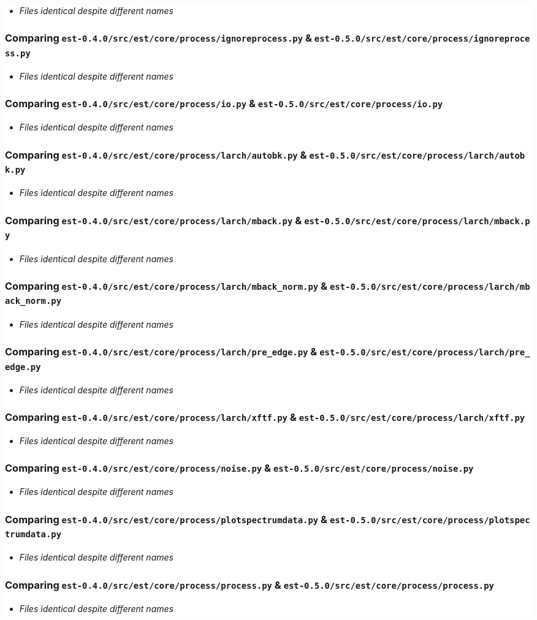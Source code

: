  * *Files identical despite different names*

### Comparing `est-0.4.0/src/est/core/process/ignoreprocess.py` & `est-0.5.0/src/est/core/process/ignoreprocess.py`

 * *Files identical despite different names*

### Comparing `est-0.4.0/src/est/core/process/io.py` & `est-0.5.0/src/est/core/process/io.py`

 * *Files identical despite different names*

### Comparing `est-0.4.0/src/est/core/process/larch/autobk.py` & `est-0.5.0/src/est/core/process/larch/autobk.py`

 * *Files identical despite different names*

### Comparing `est-0.4.0/src/est/core/process/larch/mback.py` & `est-0.5.0/src/est/core/process/larch/mback.py`

 * *Files identical despite different names*

### Comparing `est-0.4.0/src/est/core/process/larch/mback_norm.py` & `est-0.5.0/src/est/core/process/larch/mback_norm.py`

 * *Files identical despite different names*

### Comparing `est-0.4.0/src/est/core/process/larch/pre_edge.py` & `est-0.5.0/src/est/core/process/larch/pre_edge.py`

 * *Files identical despite different names*

### Comparing `est-0.4.0/src/est/core/process/larch/xftf.py` & `est-0.5.0/src/est/core/process/larch/xftf.py`

 * *Files identical despite different names*

### Comparing `est-0.4.0/src/est/core/process/noise.py` & `est-0.5.0/src/est/core/process/noise.py`

 * *Files identical despite different names*

### Comparing `est-0.4.0/src/est/core/process/plotspectrumdata.py` & `est-0.5.0/src/est/core/process/plotspectrumdata.py`

 * *Files identical despite different names*

### Comparing `est-0.4.0/src/est/core/process/process.py` & `est-0.5.0/src/est/core/process/process.py`

 * *Files identical despite different names*
